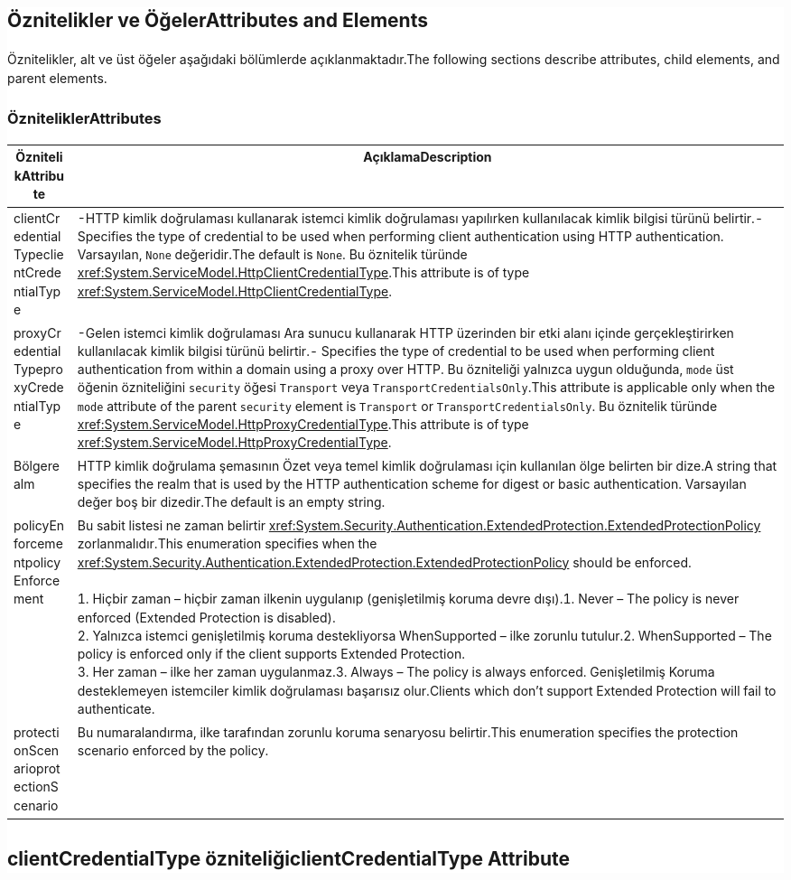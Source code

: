 ## <a name="attributes-and-elements"></a><span data-ttu-id="b61b3-111">Öznitelikler ve Öğeler</span><span class="sxs-lookup"><span data-stu-id="b61b3-111">Attributes and Elements</span></span>  
 <span data-ttu-id="b61b3-112">Öznitelikler, alt ve üst öğeler aşağıdaki bölümlerde açıklanmaktadır.</span><span class="sxs-lookup"><span data-stu-id="b61b3-112">The following sections describe attributes, child elements, and parent elements.</span></span>  
  
### <a name="attributes"></a><span data-ttu-id="b61b3-113">Öznitelikler</span><span class="sxs-lookup"><span data-stu-id="b61b3-113">Attributes</span></span>  
  
|<span data-ttu-id="b61b3-114">Öznitelik</span><span class="sxs-lookup"><span data-stu-id="b61b3-114">Attribute</span></span>|<span data-ttu-id="b61b3-115">Açıklama</span><span class="sxs-lookup"><span data-stu-id="b61b3-115">Description</span></span>|  
|---------------|-----------------|  
|<span data-ttu-id="b61b3-116">clientCredentialType</span><span class="sxs-lookup"><span data-stu-id="b61b3-116">clientCredentialType</span></span>|<span data-ttu-id="b61b3-117">-HTTP kimlik doğrulaması kullanarak istemci kimlik doğrulaması yapılırken kullanılacak kimlik bilgisi türünü belirtir.</span><span class="sxs-lookup"><span data-stu-id="b61b3-117">-   Specifies the type of credential to be used when performing client authentication using HTTP authentication.</span></span>  <span data-ttu-id="b61b3-118">Varsayılan, `None` değeridir.</span><span class="sxs-lookup"><span data-stu-id="b61b3-118">The default is `None`.</span></span> <span data-ttu-id="b61b3-119">Bu öznitelik türünde <xref:System.ServiceModel.HttpClientCredentialType>.</span><span class="sxs-lookup"><span data-stu-id="b61b3-119">This attribute is of type <xref:System.ServiceModel.HttpClientCredentialType>.</span></span>|  
|<span data-ttu-id="b61b3-120">proxyCredentialType</span><span class="sxs-lookup"><span data-stu-id="b61b3-120">proxyCredentialType</span></span>|<span data-ttu-id="b61b3-121">-Gelen istemci kimlik doğrulaması Ara sunucu kullanarak HTTP üzerinden bir etki alanı içinde gerçekleştirirken kullanılacak kimlik bilgisi türünü belirtir.</span><span class="sxs-lookup"><span data-stu-id="b61b3-121">-   Specifies the type of credential to be used when performing client authentication from within a domain using a proxy over HTTP.</span></span> <span data-ttu-id="b61b3-122">Bu özniteliği yalnızca uygun olduğunda, `mode` üst öğenin özniteliğini `security` öğesi `Transport` veya `TransportCredentialsOnly`.</span><span class="sxs-lookup"><span data-stu-id="b61b3-122">This attribute is applicable only when the `mode` attribute of the parent `security` element is `Transport` or `TransportCredentialsOnly`.</span></span> <span data-ttu-id="b61b3-123">Bu öznitelik türünde <xref:System.ServiceModel.HttpProxyCredentialType>.</span><span class="sxs-lookup"><span data-stu-id="b61b3-123">This attribute is of type <xref:System.ServiceModel.HttpProxyCredentialType>.</span></span>|  
|<span data-ttu-id="b61b3-124">Bölge</span><span class="sxs-lookup"><span data-stu-id="b61b3-124">realm</span></span>|<span data-ttu-id="b61b3-125">HTTP kimlik doğrulama şemasının Özet veya temel kimlik doğrulaması için kullanılan ölge belirten bir dize.</span><span class="sxs-lookup"><span data-stu-id="b61b3-125">A string that specifies the realm that is used by the HTTP authentication scheme for digest or basic authentication.</span></span> <span data-ttu-id="b61b3-126">Varsayılan değer boş bir dizedir.</span><span class="sxs-lookup"><span data-stu-id="b61b3-126">The default is an empty string.</span></span>|  
|<span data-ttu-id="b61b3-127">policyEnforcement</span><span class="sxs-lookup"><span data-stu-id="b61b3-127">policyEnforcement</span></span>|<span data-ttu-id="b61b3-128">Bu sabit listesi ne zaman belirtir <xref:System.Security.Authentication.ExtendedProtection.ExtendedProtectionPolicy> zorlanmalıdır.</span><span class="sxs-lookup"><span data-stu-id="b61b3-128">This enumeration specifies when the <xref:System.Security.Authentication.ExtendedProtection.ExtendedProtectionPolicy> should be enforced.</span></span><br /><br /> <span data-ttu-id="b61b3-129">1.  Hiçbir zaman – hiçbir zaman ilkenin uygulanıp (genişletilmiş koruma devre dışı).</span><span class="sxs-lookup"><span data-stu-id="b61b3-129">1.  Never – The policy is never enforced (Extended Protection is disabled).</span></span><br /><span data-ttu-id="b61b3-130">2.  Yalnızca istemci genişletilmiş koruma destekliyorsa WhenSupported – ilke zorunlu tutulur.</span><span class="sxs-lookup"><span data-stu-id="b61b3-130">2.  WhenSupported – The policy is enforced only if the client supports Extended Protection.</span></span><br /><span data-ttu-id="b61b3-131">3.  Her zaman – ilke her zaman uygulanmaz.</span><span class="sxs-lookup"><span data-stu-id="b61b3-131">3.  Always – The policy is always enforced.</span></span> <span data-ttu-id="b61b3-132">Genişletilmiş Koruma desteklemeyen istemciler kimlik doğrulaması başarısız olur.</span><span class="sxs-lookup"><span data-stu-id="b61b3-132">Clients which don’t support Extended Protection will fail to authenticate.</span></span>|  
|<span data-ttu-id="b61b3-133">protectionScenario</span><span class="sxs-lookup"><span data-stu-id="b61b3-133">protectionScenario</span></span>|<span data-ttu-id="b61b3-134">Bu numaralandırma, ilke tarafından zorunlu koruma senaryosu belirtir.</span><span class="sxs-lookup"><span data-stu-id="b61b3-134">This enumeration specifies the protection scenario enforced by the policy.</span></span>|  
  
## <a name="clientcredentialtype-attribute"></a><span data-ttu-id="b61b3-135">clientCredentialType özniteliği</span><span class="sxs-lookup"><span data-stu-id="b61b3-135">clientCredentialType Attribute</span></span>  
  